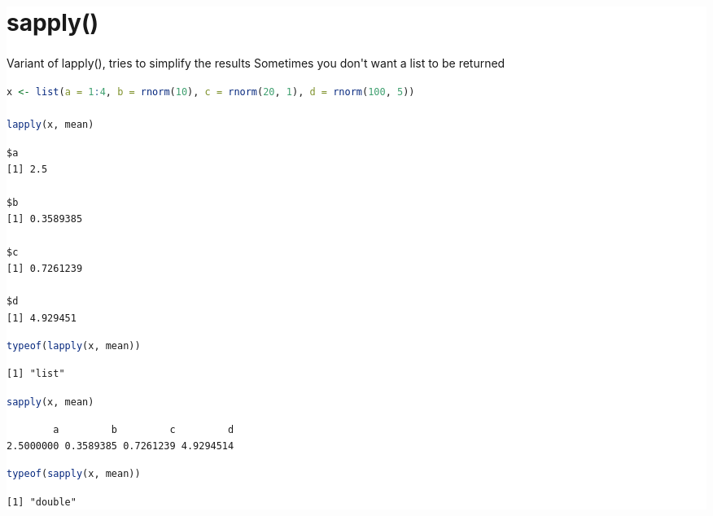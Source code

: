 sapply() 
========================================================
Variant of lapply(), tries to simplify the results
Sometimes you don't want a list to be returned

```r
x <- list(a = 1:4, b = rnorm(10), c = rnorm(20, 1), d = rnorm(100, 5))

lapply(x, mean)
```

```
$a
[1] 2.5

$b
[1] 0.3589385

$c
[1] 0.7261239

$d
[1] 4.929451
```

```r
typeof(lapply(x, mean))
```

```
[1] "list"
```

```r
sapply(x, mean)
```

```
        a         b         c         d 
2.5000000 0.3589385 0.7261239 4.9294514 
```

```r
typeof(sapply(x, mean))
```

```
[1] "double"
```
